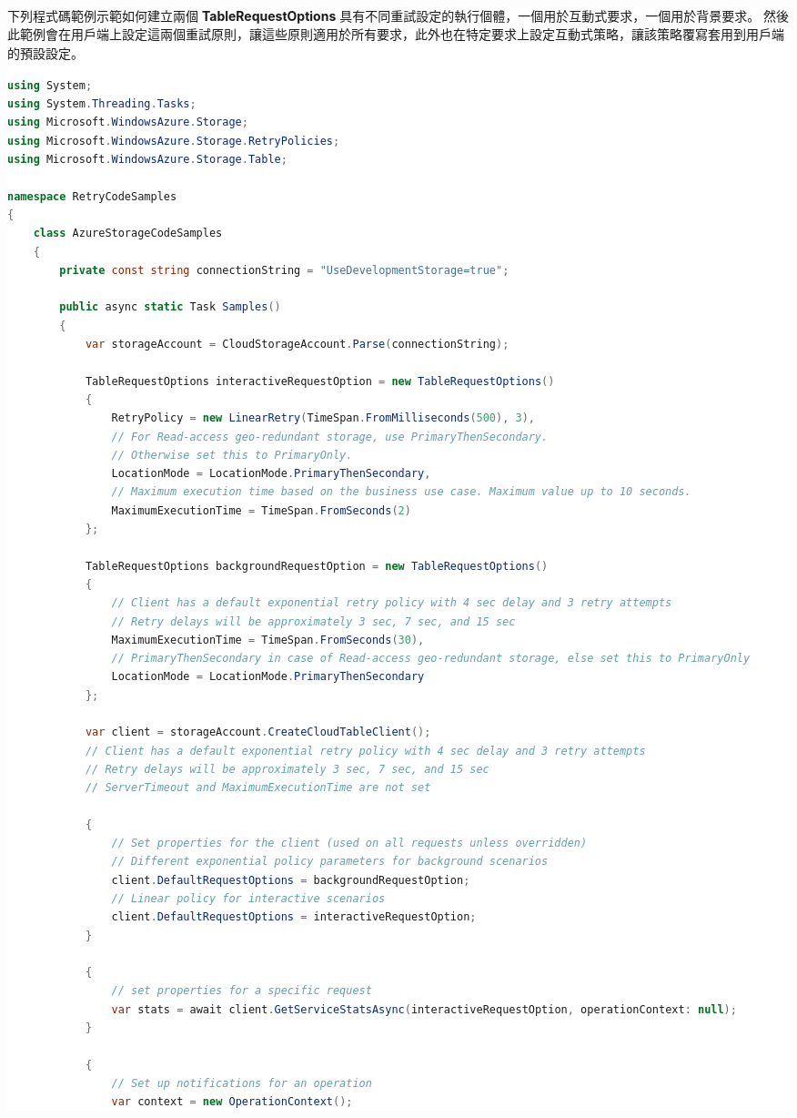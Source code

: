 下列程式碼範例示範如何建立兩個 **TableRequestOptions** 具有不同重試設定的執行個體，一個用於互動式要求，一個用於背景要求。 然後此範例會在用戶端上設定這兩個重試原則，讓這些原則適用於所有要求，此外也在特定要求上設定互動式策略，讓該策略覆寫套用到用戶端的預設設定。

```csharp
using System;
using System.Threading.Tasks;
using Microsoft.WindowsAzure.Storage;
using Microsoft.WindowsAzure.Storage.RetryPolicies;
using Microsoft.WindowsAzure.Storage.Table;

namespace RetryCodeSamples
{
    class AzureStorageCodeSamples
    {
        private const string connectionString = "UseDevelopmentStorage=true";

        public async static Task Samples()
        {
            var storageAccount = CloudStorageAccount.Parse(connectionString);

            TableRequestOptions interactiveRequestOption = new TableRequestOptions()
            {
                RetryPolicy = new LinearRetry(TimeSpan.FromMilliseconds(500), 3),
                // For Read-access geo-redundant storage, use PrimaryThenSecondary.
                // Otherwise set this to PrimaryOnly.
                LocationMode = LocationMode.PrimaryThenSecondary,
                // Maximum execution time based on the business use case. Maximum value up to 10 seconds.
                MaximumExecutionTime = TimeSpan.FromSeconds(2)
            };

            TableRequestOptions backgroundRequestOption = new TableRequestOptions()
            {
                // Client has a default exponential retry policy with 4 sec delay and 3 retry attempts
                // Retry delays will be approximately 3 sec, 7 sec, and 15 sec
                MaximumExecutionTime = TimeSpan.FromSeconds(30),
                // PrimaryThenSecondary in case of Read-access geo-redundant storage, else set this to PrimaryOnly
                LocationMode = LocationMode.PrimaryThenSecondary
            };

            var client = storageAccount.CreateCloudTableClient();
            // Client has a default exponential retry policy with 4 sec delay and 3 retry attempts
            // Retry delays will be approximately 3 sec, 7 sec, and 15 sec
            // ServerTimeout and MaximumExecutionTime are not set

            {
                // Set properties for the client (used on all requests unless overridden)
                // Different exponential policy parameters for background scenarios
                client.DefaultRequestOptions = backgroundRequestOption;
                // Linear policy for interactive scenarios
                client.DefaultRequestOptions = interactiveRequestOption;
            }

            {
                // set properties for a specific request
                var stats = await client.GetServiceStatsAsync(interactiveRequestOption, operationContext: null);
            }

            {
                // Set up notifications for an operation
                var context = new OperationContext();
```